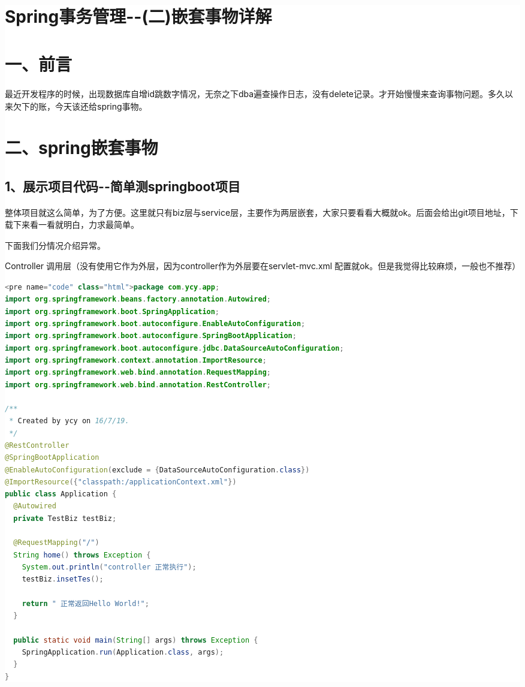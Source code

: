 # Spring事务管理--(二)嵌套事物详解

# 一、前言

​    最近开发程序的时候，出现数据库自增id跳数字情况，无奈之下dba遍查操作日志，没有delete记录。才开始慢慢来查询事物问题。多久以来欠下的账，今天该还给spring事物。 

# 二、spring嵌套事物

##    1、展示项目代码--简单测springboot项目

整体项目就这么简单，为了方便。这里就只有biz层与service层，主要作为两层嵌套，大家只要看看大概就ok。后面会给出git项目地址，下载下来看一看就明白，力求最简单。

下面我们分情况介绍异常。

Controller 调用层（没有使用它作为外层，因为controller作为外层要在servlet-mvc.xml 配置就ok。但是我觉得比较麻烦，一般也不推荐）

```java
<pre name="code" class="html">package com.ycy.app;
import org.springframework.beans.factory.annotation.Autowired;
import org.springframework.boot.SpringApplication;
import org.springframework.boot.autoconfigure.EnableAutoConfiguration;
import org.springframework.boot.autoconfigure.SpringBootApplication;
import org.springframework.boot.autoconfigure.jdbc.DataSourceAutoConfiguration;
import org.springframework.context.annotation.ImportResource;
import org.springframework.web.bind.annotation.RequestMapping;
import org.springframework.web.bind.annotation.RestController;

/**
 * Created by ycy on 16/7/19.
 */
@RestController
@SpringBootApplication
@EnableAutoConfiguration(exclude = {DataSourceAutoConfiguration.class})
@ImportResource({"classpath:/applicationContext.xml"})
public class Application {
  @Autowired
  private TestBiz testBiz;

  @RequestMapping("/")
  String home() throws Exception {
    System.out.println("controller 正常执行");
    testBiz.insetTes();
    
    return " 正常返回Hello World!";
  }
  
  public static void main(String[] args) throws Exception {
    SpringApplication.run(Application.class, args);
  }
}
```
